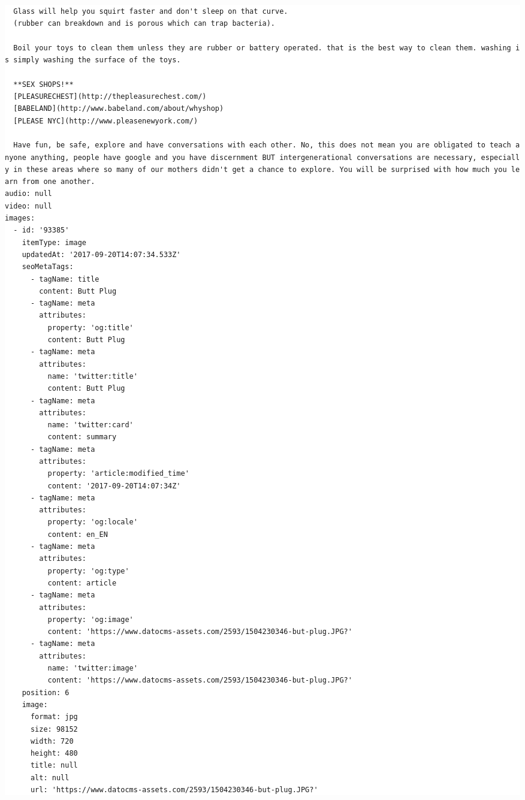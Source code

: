       Glass will help you squirt faster and don't sleep on that curve. 
      (rubber can breakdown and is porous which can trap bacteria).

      Boil your toys to clean them unless they are rubber or battery operated. that is the best way to clean them. washing is simply washing the surface of the toys. 

      **SEX SHOPS!**
      [PLEASURECHEST](http://thepleasurechest.com/)
      [BABELAND](http://www.babeland.com/about/whyshop)
      [PLEASE NYC](http://www.pleasenewyork.com/)
       
      Have fun, be safe, explore and have conversations with each other. No, this does not mean you are obligated to teach anyone anything, people have google and you have discernment BUT intergenerational conversations are necessary, especially in these areas where so many of our mothers didn't get a chance to explore. You will be surprised with how much you learn from one another. 
    audio: null
    video: null
    images:
      - id: '93385'
        itemType: image
        updatedAt: '2017-09-20T14:07:34.533Z'
        seoMetaTags:
          - tagName: title
            content: Butt Plug
          - tagName: meta
            attributes:
              property: 'og:title'
              content: Butt Plug
          - tagName: meta
            attributes:
              name: 'twitter:title'
              content: Butt Plug
          - tagName: meta
            attributes:
              name: 'twitter:card'
              content: summary
          - tagName: meta
            attributes:
              property: 'article:modified_time'
              content: '2017-09-20T14:07:34Z'
          - tagName: meta
            attributes:
              property: 'og:locale'
              content: en_EN
          - tagName: meta
            attributes:
              property: 'og:type'
              content: article
          - tagName: meta
            attributes:
              property: 'og:image'
              content: 'https://www.datocms-assets.com/2593/1504230346-but-plug.JPG?'
          - tagName: meta
            attributes:
              name: 'twitter:image'
              content: 'https://www.datocms-assets.com/2593/1504230346-but-plug.JPG?'
        position: 6
        image:
          format: jpg
          size: 98152
          width: 720
          height: 480
          title: null
          alt: null
          url: 'https://www.datocms-assets.com/2593/1504230346-but-plug.JPG?'